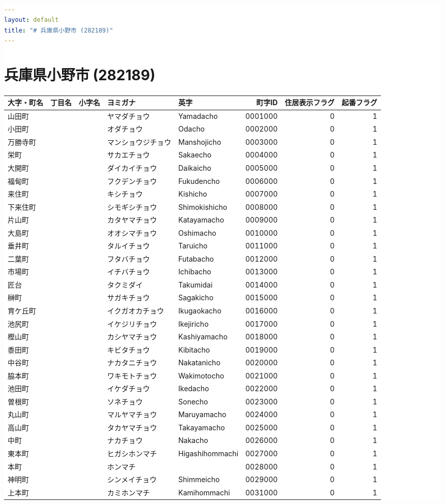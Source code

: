 ```yaml
---
layout: default
title: "# 兵庫県小野市 (282189)"
---
```


# 兵庫県小野市 (282189)

| 大字・町名 | 丁目名 | 小字名 | ヨミガナ | 英字 | 町字ID | 住居表示フラグ | 起番フラグ |
|:--------|:------|:------|:-----------------|:---------------------|--------:|----------:|--------:|
| 山田町 |  |  | ヤマダチョウ | Yamadacho | 0001000 | 0 | 1 |
| 小田町 |  |  | オダチョウ | Odacho | 0002000 | 0 | 1 |
| 万勝寺町 |  |  | マンショウジチョウ | Manshojicho | 0003000 | 0 | 1 |
| 栄町 |  |  | サカエチョウ | Sakaecho | 0004000 | 0 | 1 |
| 大開町 |  |  | ダイカイチョウ | Daikaicho | 0005000 | 0 | 1 |
| 福甸町 |  |  | フクデンチョウ | Fukudencho | 0006000 | 0 | 1 |
| 来住町 |  |  | キシチョウ | Kishicho | 0007000 | 0 | 1 |
| 下来住町 |  |  | シモギシチョウ | Shimokishicho | 0008000 | 0 | 1 |
| 片山町 |  |  | カタヤマチョウ | Katayamacho | 0009000 | 0 | 1 |
| 大島町 |  |  | オオシマチョウ | Oshimacho | 0010000 | 0 | 1 |
| 垂井町 |  |  | タルイチョウ | Taruicho | 0011000 | 0 | 1 |
| 二葉町 |  |  | フタバチョウ | Futabacho | 0012000 | 0 | 1 |
| 市場町 |  |  | イチバチョウ | Ichibacho | 0013000 | 0 | 1 |
| 匠台 |  |  | タクミダイ | Takumidai | 0014000 | 0 | 1 |
| 榊町 |  |  | サガキチョウ | Sagakicho | 0015000 | 0 | 1 |
| 育ケ丘町 |  |  | イクガオカチョウ | Ikugaokacho | 0016000 | 0 | 1 |
| 池尻町 |  |  | イケジリチョウ | Ikejiricho | 0017000 | 0 | 1 |
| 樫山町 |  |  | カシヤマチョウ | Kashiyamacho | 0018000 | 0 | 1 |
| 黍田町 |  |  | キビタチョウ | Kibitacho | 0019000 | 0 | 1 |
| 中谷町 |  |  | ナカタニチョウ | Nakatanicho | 0020000 | 0 | 1 |
| 脇本町 |  |  | ワキモトチョウ | Wakimotocho | 0021000 | 0 | 1 |
| 池田町 |  |  | イケダチョウ | Ikedacho | 0022000 | 0 | 1 |
| 曽根町 |  |  | ソネチョウ | Sonecho | 0023000 | 0 | 1 |
| 丸山町 |  |  | マルヤマチョウ | Maruyamacho | 0024000 | 0 | 1 |
| 高山町 |  |  | タカヤマチョウ | Takayamacho | 0025000 | 0 | 1 |
| 中町 |  |  | ナカチョウ | Nakacho | 0026000 | 0 | 1 |
| 東本町 |  |  | ヒガシホンマチ | Higashihommachi | 0027000 | 0 | 1 |
| 本町 |  |  | ホンマチ |  | 0028000 | 0 | 1 |
| 神明町 |  |  | シンメイチョウ | Shimmeicho | 0029000 | 0 | 1 |
| 上本町 |  |  | カミホンマチ | Kamihommachi | 0031000 | 0 | 1 |
